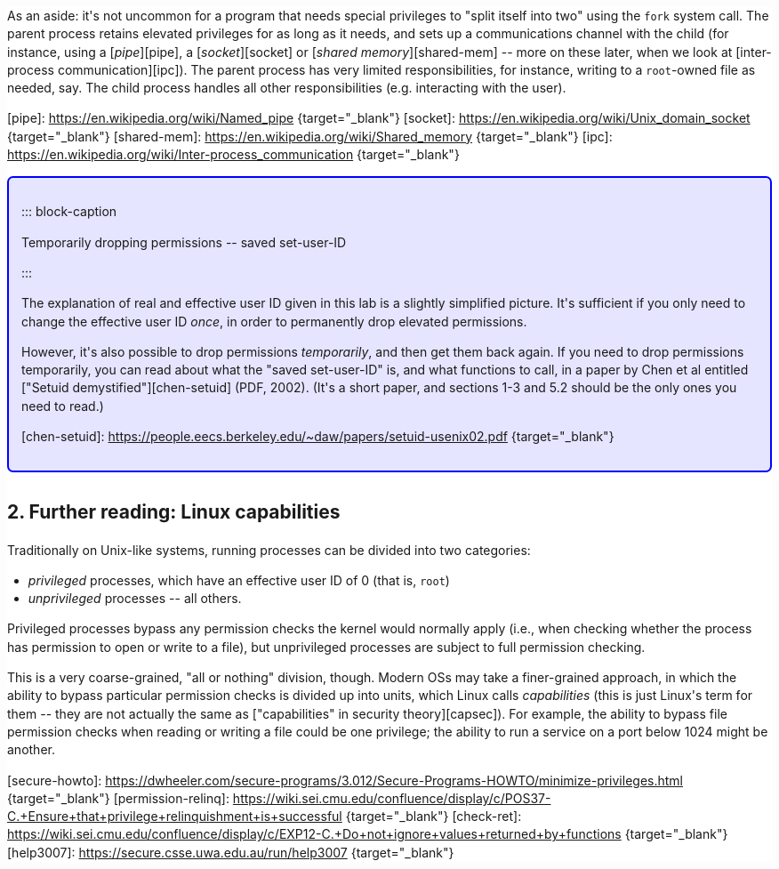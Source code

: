As an aside: it's not uncommon for a program that needs special
privileges to "split itself into two" using the `fork` system call.
The parent process retains elevated privileges for as long as it needs,
and sets up a communications channel with the child (for instance,
using a [*pipe*][pipe], a [*socket*][socket] or [*shared memory*][shared-mem] -- more on these later,
when we look at [inter-process communication][ipc]).
The parent process has very limited responsibilities, for instance,
writing to a `root`-owned file as needed, say. The child process handles
all other responsibilities (e.g. interacting with the user).

[pipe]: https://en.wikipedia.org/wiki/Named_pipe                    {target="_blank"}
[socket]: https://en.wikipedia.org/wiki/Unix_domain_socket          {target="_blank"}
[shared-mem]: https://en.wikipedia.org/wiki/Shared_memory           {target="_blank"}
[ipc]: https://en.wikipedia.org/wiki/Inter-process_communication    {target="_blank"}



<div style="border: solid 2pt blue; background-color: hsla(241, 100%,50%, 0.1); padding: 1em; border-radius: 5pt; margin-top: 1em; margin-bottom: 1em">

::: block-caption

Temporarily dropping permissions -- saved set-user-ID

:::

The explanation of real and effective user ID given in this lab is a slightly simplified
picture. It's sufficient if you only need to change the effective user ID *once*, in order
to permanently drop elevated permissions.

However, it's also possible to drop permissions *temporarily*, and then get them back again.
If you need to drop permissions temporarily, you can read about what the "saved set-user-ID"
is, and what functions to call, in a paper by Chen et al entitled ["Setuid
demystified"][chen-setuid] (PDF, 2002). (It's a short paper, and sections 1-3 and 5.2 should
be the only ones you need to read.)

[chen-setuid]: https://people.eecs.berkeley.edu/~daw/papers/setuid-usenix02.pdf {target="_blank"}

</div>



## 2. Further reading: Linux capabilities

Traditionally on Unix-like systems, running processes can be divided
into two categories:

- *privileged* processes, which have an effective user ID of 0
  (that is, `root`)
- *unprivileged* processes -- all others.

Privileged processes bypass any permission checks the kernel would
normally apply (i.e., when checking whether the process has permission
to open or write to a file), but unprivileged processes are subject
to full permission checking.

This is a very coarse-grained, "all or nothing" division, though.
Modern OSs may take a finer-grained approach, in which the ability to
bypass particular permission checks is divided up into units, which Linux calls
*capabilities* (this is just Linux's term for them -- they are not
actually the same as ["capabilities" in security theory][capsec]). For example,
the ability to bypass file permission
checks when reading or writing a file could be one privilege; the
ability to run a service on a port below 1024 might be another.


[secure-howto]: https://dwheeler.com/secure-programs/3.012/Secure-Programs-HOWTO/minimize-privileges.html {target="_blank"}
[permission-relinq]: https://wiki.sei.cmu.edu/confluence/display/c/POS37-C.+Ensure+that+privilege+relinquishment+is+successful  {target="_blank"}
[check-ret]: https://wiki.sei.cmu.edu/confluence/display/c/EXP12-C.+Do+not+ignore+values+returned+by+functions {target="_blank"}
[help3007]: https://secure.csse.uwa.edu.au/run/help3007 {target="_blank"}
[^compiling]: From this point on, we will assume you know how
[^safety]: This program does not validate its input, and makes
[^dd]: (See `man dd` for details of the `dd` command, which is used for
[cits2002]: https://teaching.csse.uwa.edu.au/units/CITS2002/ {target="_blank"}
[os3ep]: https://pages.cs.wisc.edu/~remzi/OSTEP {target="_blank"}
[^capability]: A capability is some sort of token or handle that refers
[exfil]: https://en.wikipedia.org/wiki/Exfiltration  {target="_blank"}
[man-lsof]: https://man7.org/linux/man-pages/man8/lsof.8.html {target="_blank"}
[man-stat]: https://linux.die.net/man/2/stat {target="_blank"}
[man-access]: https://man7.org/linux/man-pages/man2/access.2.html {target="_blank"}
[code-review]: https://en.wikipedia.org/wiki/Code_review {target="_blank"}
[^passing-fd]: There are two main ways file descriptors
[sendmesg]: https://linux.die.net/man/2/sendmsg  {target="_blank"}
[recvmesg]: https://linux.die.net/man/3/recvmsg  {target="_blank"}
[ancillary]: http://www.normalesup.org/~george/comp/libancillary/ {target="_blank"}
[permission-relinq]: https://wiki.sei.cmu.edu/confluence/display/c/POS37-C.+Ensure+that+privilege+relinquishment+is+successful {target="_blank"}
[capsec]: https://en.wikipedia.org/wiki/Capability-based_security  {target="_blank"}
[man-cap]: https://man7.org/linux/man-pages/man7/capabilities.7.html {target="_blank"}
[linux-cap-art]: https://blog.container-solutions.com/linux-capabilities-why-they-exist-and-how-they-work {target="_blank"}
